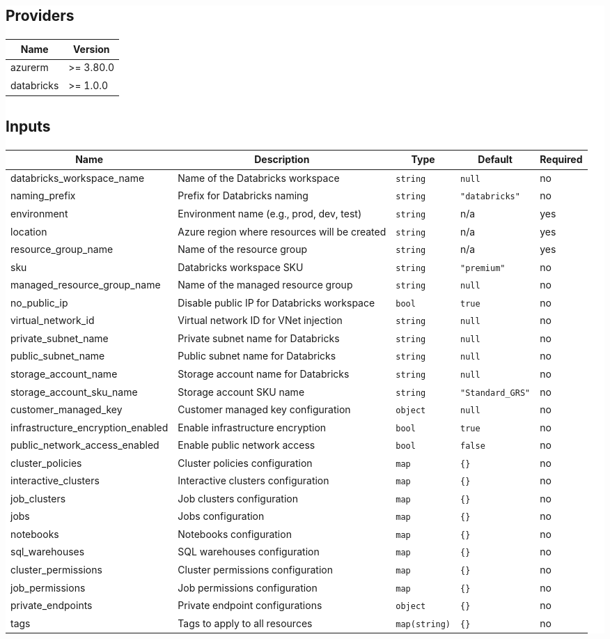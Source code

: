 ## Providers

| Name | Version |
|------|---------|
| azurerm | >= 3.80.0 |
| databricks | >= 1.0.0 |

## Inputs

| Name | Description | Type | Default | Required |
|------|-------------|------|---------|----------|
| databricks_workspace_name | Name of the Databricks workspace | `string` | `null` | no |
| naming_prefix | Prefix for Databricks naming | `string` | `"databricks"` | no |
| environment | Environment name (e.g., prod, dev, test) | `string` | n/a | yes |
| location | Azure region where resources will be created | `string` | n/a | yes |
| resource_group_name | Name of the resource group | `string` | n/a | yes |
| sku | Databricks workspace SKU | `string` | `"premium"` | no |
| managed_resource_group_name | Name of the managed resource group | `string` | `null` | no |
| no_public_ip | Disable public IP for Databricks workspace | `bool` | `true` | no |
| virtual_network_id | Virtual network ID for VNet injection | `string` | `null` | no |
| private_subnet_name | Private subnet name for Databricks | `string` | `null` | no |
| public_subnet_name | Public subnet name for Databricks | `string` | `null` | no |
| storage_account_name | Storage account name for Databricks | `string` | `null` | no |
| storage_account_sku_name | Storage account SKU name | `string` | `"Standard_GRS"` | no |
| customer_managed_key | Customer managed key configuration | `object` | `null` | no |
| infrastructure_encryption_enabled | Enable infrastructure encryption | `bool` | `true` | no |
| public_network_access_enabled | Enable public network access | `bool` | `false` | no |
| cluster_policies | Cluster policies configuration | `map` | `{}` | no |
| interactive_clusters | Interactive clusters configuration | `map` | `{}` | no |
| job_clusters | Job clusters configuration | `map` | `{}` | no |
| jobs | Jobs configuration | `map` | `{}` | no |
| notebooks | Notebooks configuration | `map` | `{}` | no |
| sql_warehouses | SQL warehouses configuration | `map` | `{}` | no |
| cluster_permissions | Cluster permissions configuration | `map` | `{}` | no |
| job_permissions | Job permissions configuration | `map` | `{}` | no |
| private_endpoints | Private endpoint configurations | `object` | `{}` | no |
| tags | Tags to apply to all resources | `map(string)` | `{}` | no |
